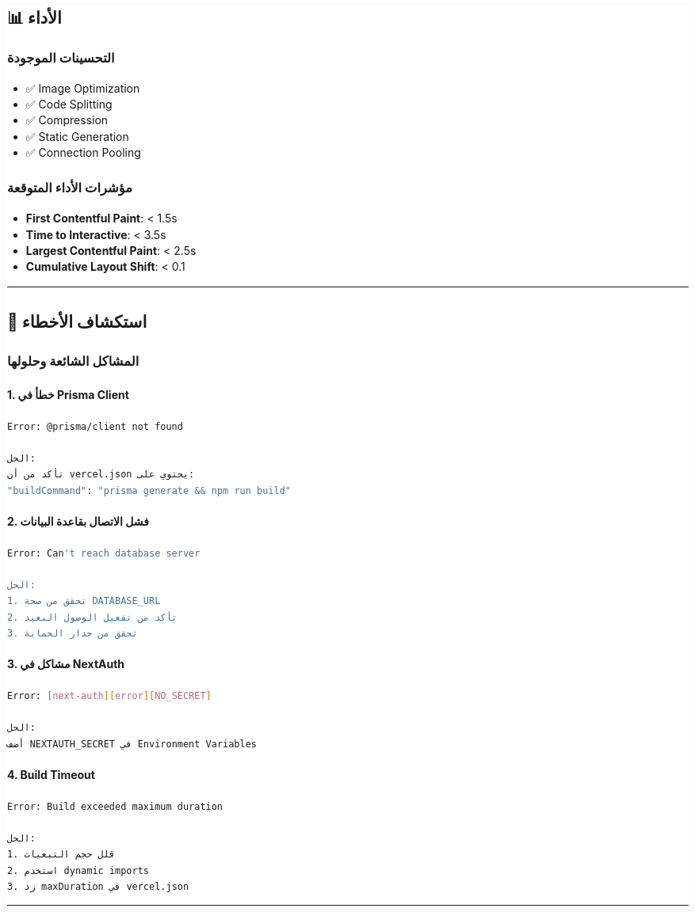 ## 📊 الأداء

### التحسينات الموجودة
- ✅ Image Optimization
- ✅ Code Splitting
- ✅ Compression
- ✅ Static Generation
- ✅ Connection Pooling

### مؤشرات الأداء المتوقعة
- **First Contentful Paint**: < 1.5s
- **Time to Interactive**: < 3.5s
- **Largest Contentful Paint**: < 2.5s
- **Cumulative Layout Shift**: < 0.1

---

## 🐛 استكشاف الأخطاء

### المشاكل الشائعة وحلولها

#### 1. خطأ في Prisma Client
```bash
Error: @prisma/client not found

الحل:
تأكد من أن vercel.json يحتوي على:
"buildCommand": "prisma generate && npm run build"
```

#### 2. فشل الاتصال بقاعدة البيانات
```bash
Error: Can't reach database server

الحل:
1. تحقق من صحة DATABASE_URL
2. تأكد من تفعيل الوصول البعيد
3. تحقق من جدار الحماية
```

#### 3. مشاكل في NextAuth
```bash
Error: [next-auth][error][NO_SECRET]

الحل:
أضف NEXTAUTH_SECRET في Environment Variables
```

#### 4. Build Timeout
```bash
Error: Build exceeded maximum duration

الحل:
1. قلل حجم التبعيات
2. استخدم dynamic imports
3. زد maxDuration في vercel.json
```

---